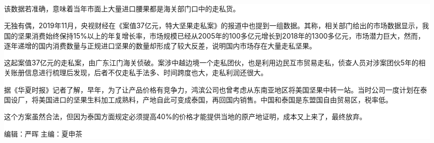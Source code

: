 该数据若准确，意味着当年市面上大量进口腰果都是海关部门口中的走私货。

无独有偶，2019年11月，央视财经在《案值37亿元，特大坚果走私案》的报道中也提到一组数据。其称，相关部门给出的市场数据显示，我国的坚果消费始终保持15%以上的年复增长率，市场规模已经从2005年的100多亿元增长到2018年的1300多亿元，市场潜力巨大，然而，逐年递增的国内消费数量与正规进口坚果的数量却形成了较大反差，说明国内市场存在大量走私坚果。

这起案值37亿元的走私案，由广东江门海关侦破。案涉中越边境一个走私团伙，也是利用边民互市贸易走私，侦查人员对涉案团伙5年的相关账册信息进行梳理后发现，后者不仅走私手法多、时间跨度也大，走私利润还很大。

据《华夏时报》记者了解，早年，为了让产品价格有竞争力，鸿滨公司也曾考虑从东南亚地区将美国坚果中转一站。当时公司一度计划在泰国设厂，将美国进口的坚果生料加工成熟料，产地自此可变成泰国，再回国内销售。中国和泰国是东盟国自由贸易区，税率低。

这个方案虽然合法，但因为泰国方面规定必须提高40%的价格才能提供当地的原产地证明，成本又上来了，最终放弃。

编辑：严晖 主编：夏申茶

